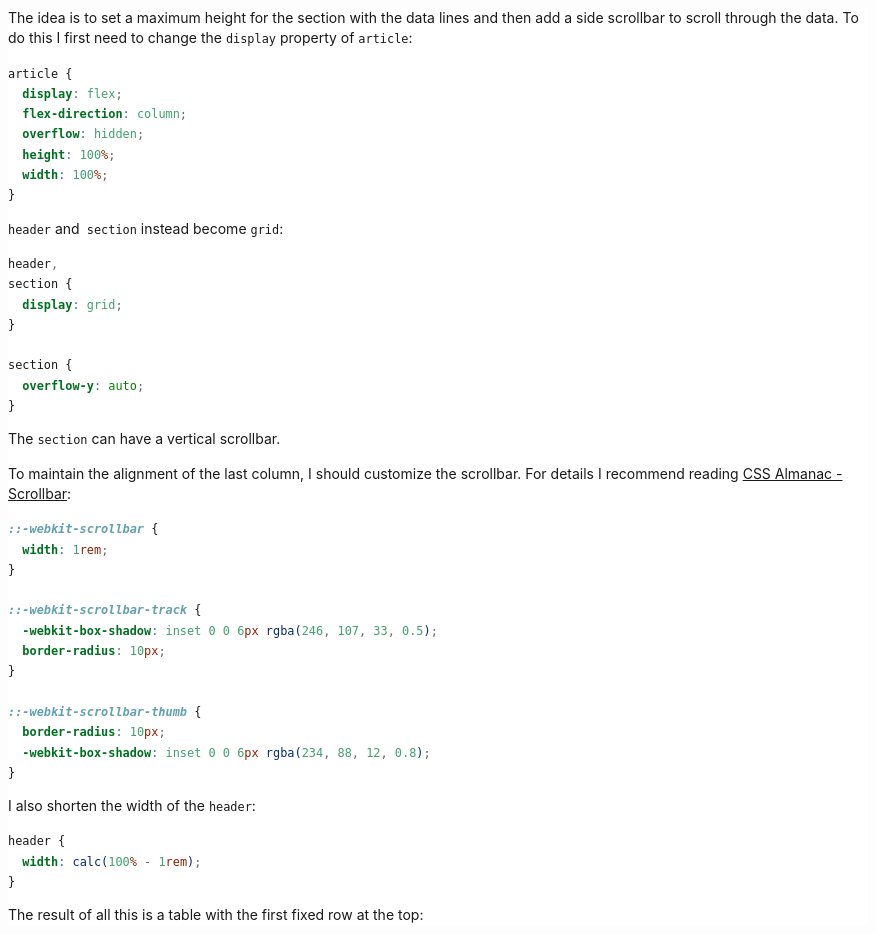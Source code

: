 The idea is to set a maximum height for the section with the data lines and then add a side scrollbar to scroll through the data. To do this I first need to change the `display` property of `article`:

```css
article {
  display: flex;
  flex-direction: column;
  overflow: hidden;
  height: 100%;
  width: 100%;
}
```

`header` and` section` instead become `grid`:

```css
header,
section {
  display: grid;
}

section {
  overflow-y: auto;
}
```

The `section` can have a vertical scrollbar.

To maintain the alignment of the last column, I should customize the scrollbar. For details I recommend reading [CSS Almanac - Scrollbar](https://css-tricks.com/almanac/properties/s/scrollbar/):

```css
::-webkit-scrollbar {
  width: 1rem;
}

::-webkit-scrollbar-track {
  -webkit-box-shadow: inset 0 0 6px rgba(246, 107, 33, 0.5);
  border-radius: 10px;
}

::-webkit-scrollbar-thumb {
  border-radius: 10px;
  -webkit-box-shadow: inset 0 0 6px rgba(234, 88, 12, 0.8);
}
```

I also shorten the width of the `header`:

```css
header {
  width: calc(100% - 1rem);
}
```

The result of all this is a table with the first fixed row at the top:
